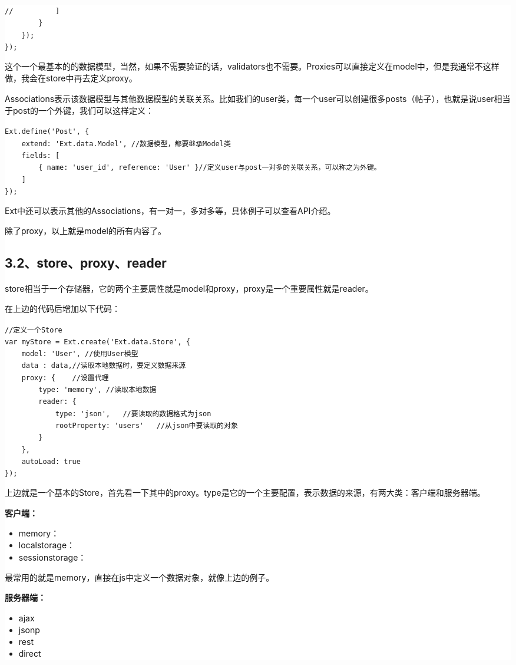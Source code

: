 ```
//	        ]
	    }
	});
});
```

这个一个最基本的的数据模型，当然，如果不需要验证的话，validators也不需要。Proxies可以直接定义在model中，但是我通常不这样做，我会在store中再去定义proxy。

Associations表示该数据模型与其他数据模型的关联关系。比如我们的user类，每一个user可以创建很多posts（帖子），也就是说user相当于post的一个外键，我们可以这样定义：
```
Ext.define('Post', {
    extend: 'Ext.data.Model', //数据模型，都要继承Model类
    fields: [
    	{ name: 'user_id', reference: 'User' }//定义user与post一对多的关联关系，可以称之为外键。
 	]
});
```
Ext中还可以表示其他的Associations，有一对一，多对多等，具体例子可以查看API介绍。

除了proxy，以上就是model的所有内容了。

## 3.2、store、proxy、reader ##

store相当于一个存储器，它的两个主要属性就是model和proxy，proxy是一个重要属性就是reader。

在上边的代码后增加以下代码：

```
//定义一个Store
var myStore = Ext.create('Ext.data.Store', {
    model: 'User', //使用User模型
	data : data,//读取本地数据时，要定义数据来源
    proxy: {	//设置代理
        type: 'memory',	//读取本地数据
    	reader: {
            type: 'json',	//要读取的数据格式为json
            rootProperty: 'users'	//从json中要读取的对象
        }
    },
    autoLoad: true
});
```

上边就是一个基本的Store，首先看一下其中的proxy。type是它的一个主要配置，表示数据的来源，有两大类：客户端和服务器端。

**客户端：**

* memory：
* localstorage：
* sessionstorage：

最常用的就是memory，直接在js中定义一个数据对象，就像上边的例子。

**服务器端：**

* ajax
* jsonp
* rest
* direct

